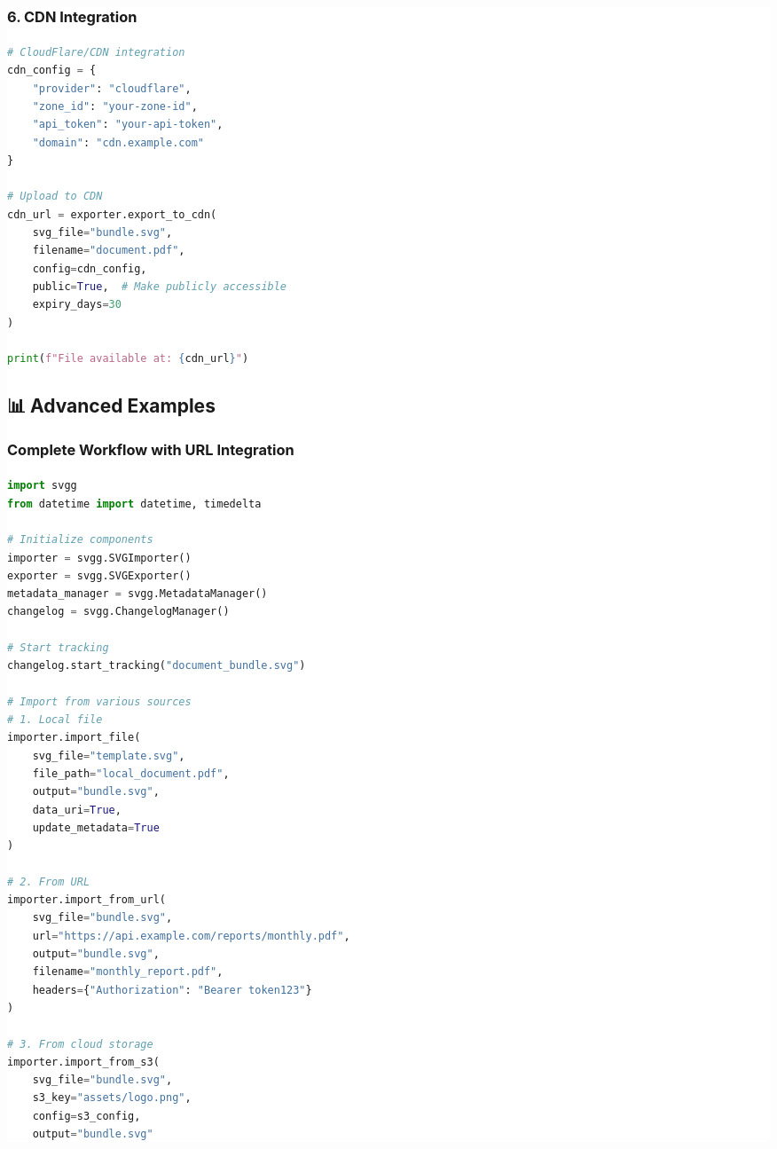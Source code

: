 ### 6. CDN Integration
```python
# CloudFlare/CDN integration
cdn_config = {
    "provider": "cloudflare",
    "zone_id": "your-zone-id",
    "api_token": "your-api-token",
    "domain": "cdn.example.com"
}

# Upload to CDN
cdn_url = exporter.export_to_cdn(
    svg_file="bundle.svg",
    filename="document.pdf",
    config=cdn_config,
    public=True,  # Make publicly accessible
    expiry_days=30
)

print(f"File available at: {cdn_url}")
```

## 📊 Advanced Examples

### Complete Workflow with URL Integration
```python
import svgg
from datetime import datetime, timedelta

# Initialize components
importer = svgg.SVGImporter()
exporter = svgg.SVGExporter()
metadata_manager = svgg.MetadataManager()
changelog = svgg.ChangelogManager()

# Start tracking
changelog.start_tracking("document_bundle.svg")

# Import from various sources
# 1. Local file
importer.import_file(
    svg_file="template.svg",
    file_path="local_document.pdf",
    output="bundle.svg",
    data_uri=True,
    update_metadata=True
)

# 2. From URL
importer.import_from_url(
    svg_file="bundle.svg",
    url="https://api.example.com/reports/monthly.pdf",
    output="bundle.svg",
    filename="monthly_report.pdf",
    headers={"Authorization": "Bearer token123"}
)

# 3. From cloud storage
importer.import_from_s3(
    svg_file="bundle.svg",
    s3_key="assets/logo.png",
    config=s3_config,
    output="bundle.svg"
```